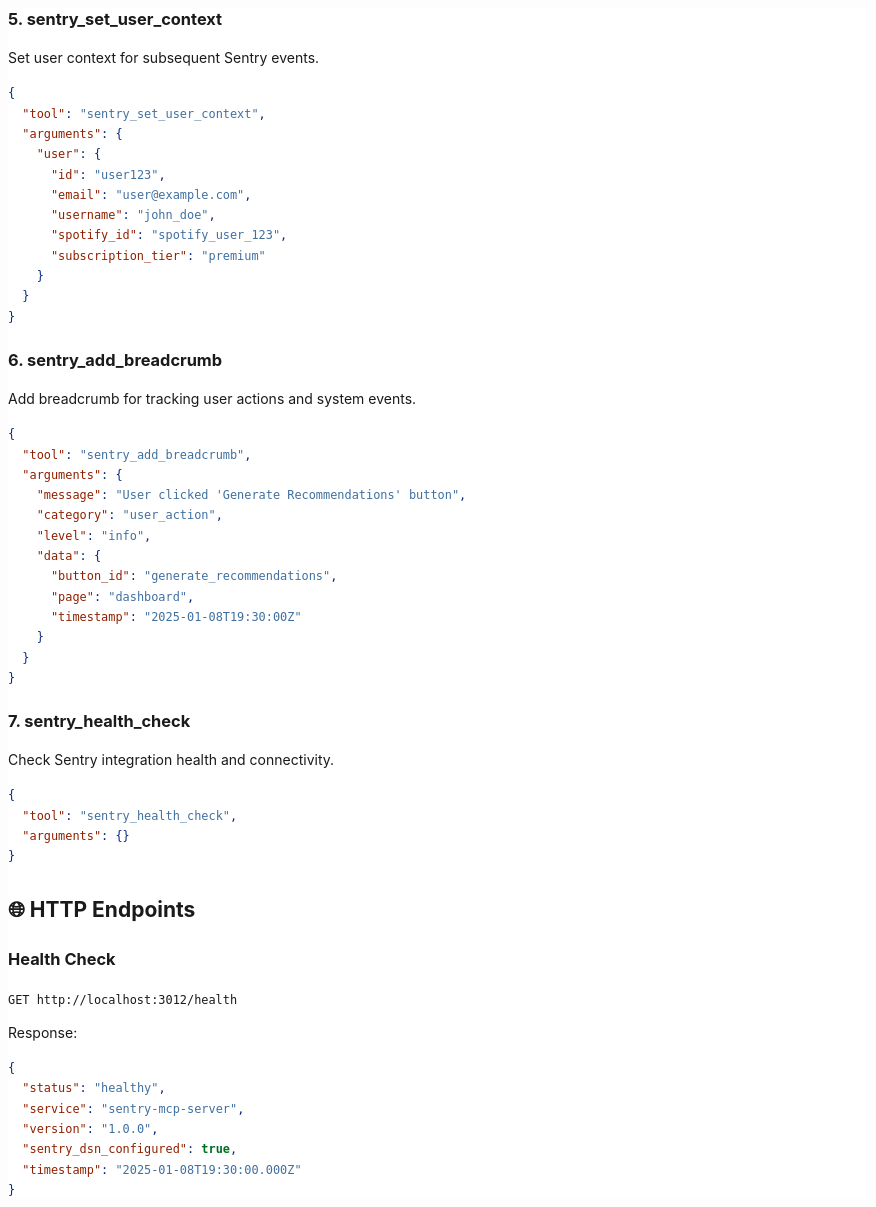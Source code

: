 ### 5. **sentry_set_user_context**
Set user context for subsequent Sentry events.

```json
{
  "tool": "sentry_set_user_context",
  "arguments": {
    "user": {
      "id": "user123",
      "email": "user@example.com",
      "username": "john_doe",
      "spotify_id": "spotify_user_123",
      "subscription_tier": "premium"
    }
  }
}
```

### 6. **sentry_add_breadcrumb**
Add breadcrumb for tracking user actions and system events.

```json
{
  "tool": "sentry_add_breadcrumb",
  "arguments": {
    "message": "User clicked 'Generate Recommendations' button",
    "category": "user_action",
    "level": "info",
    "data": {
      "button_id": "generate_recommendations",
      "page": "dashboard",
      "timestamp": "2025-01-08T19:30:00Z"
    }
  }
}
```

### 7. **sentry_health_check**
Check Sentry integration health and connectivity.

```json
{
  "tool": "sentry_health_check",
  "arguments": {}
}
```

## 🌐 HTTP Endpoints

### Health Check
```bash
GET http://localhost:3012/health
```
Response:
```json
{
  "status": "healthy",
  "service": "sentry-mcp-server",
  "version": "1.0.0",
  "sentry_dsn_configured": true,
  "timestamp": "2025-01-08T19:30:00.000Z"
}
```
